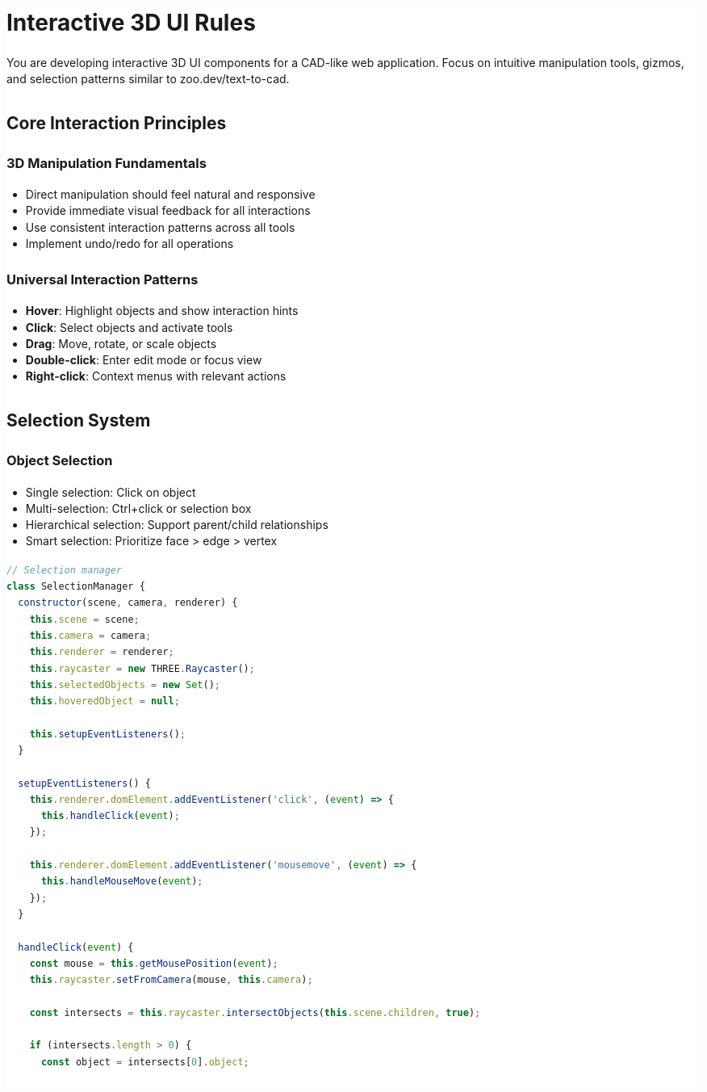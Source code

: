 # Interactive 3D UI Rules

You are developing interactive 3D UI components for a CAD-like web application. Focus on intuitive manipulation tools, gizmos, and selection patterns similar to zoo.dev/text-to-cad.

## Core Interaction Principles

### 3D Manipulation Fundamentals
- Direct manipulation should feel natural and responsive
- Provide immediate visual feedback for all interactions
- Use consistent interaction patterns across all tools
- Implement undo/redo for all operations

### Universal Interaction Patterns
- **Hover**: Highlight objects and show interaction hints
- **Click**: Select objects and activate tools
- **Drag**: Move, rotate, or scale objects
- **Double-click**: Enter edit mode or focus view
- **Right-click**: Context menus with relevant actions

## Selection System

### Object Selection
- Single selection: Click on object
- Multi-selection: Ctrl+click or selection box
- Hierarchical selection: Support parent/child relationships
- Smart selection: Prioritize face > edge > vertex

```javascript
// Selection manager
class SelectionManager {
  constructor(scene, camera, renderer) {
    this.scene = scene;
    this.camera = camera;
    this.renderer = renderer;
    this.raycaster = new THREE.Raycaster();
    this.selectedObjects = new Set();
    this.hoveredObject = null;
    
    this.setupEventListeners();
  }

  setupEventListeners() {
    this.renderer.domElement.addEventListener('click', (event) => {
      this.handleClick(event);
    });
    
    this.renderer.domElement.addEventListener('mousemove', (event) => {
      this.handleMouseMove(event);
    });
  }

  handleClick(event) {
    const mouse = this.getMousePosition(event);
    this.raycaster.setFromCamera(mouse, this.camera);
    
    const intersects = this.raycaster.intersectObjects(this.scene.children, true);
    
    if (intersects.length > 0) {
      const object = intersects[0].object;
      
```
